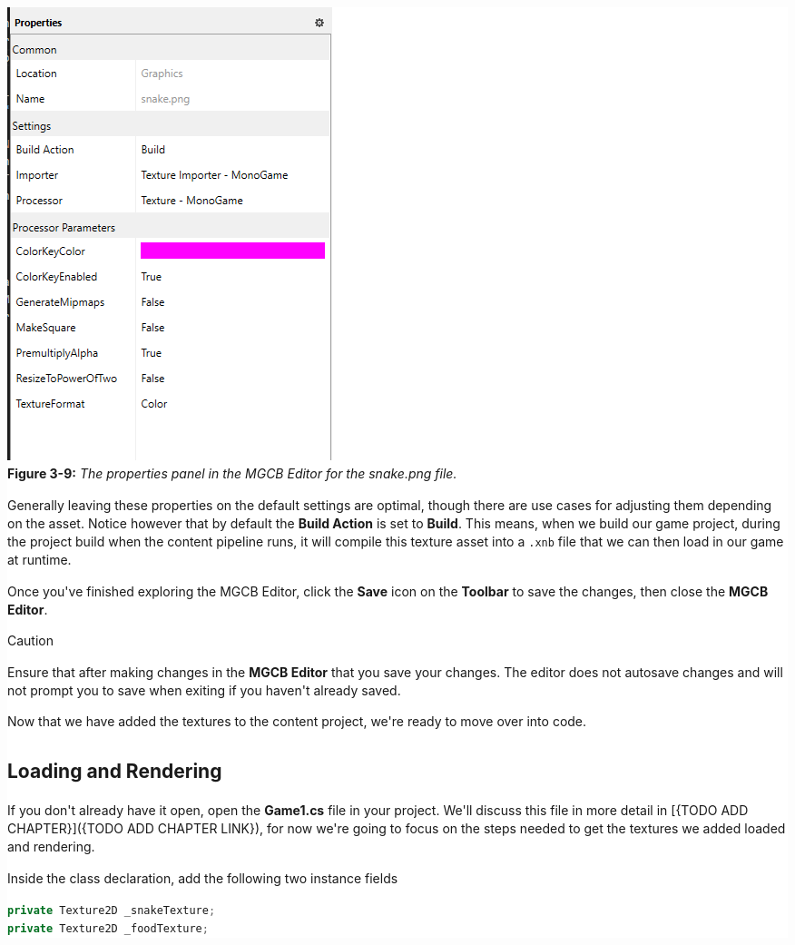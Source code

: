 ![Figure 3-9: The properties panel in the MGCB Editor for the snake.png file.](./images/chapter_03/properties_panel.png)  
**Figure 3-9:** *The properties panel in the MGCB Editor for the snake.png file.*

Generally leaving these properties on the default settings are optimal, though there are use cases for adjusting them depending on the asset.  Notice however that by default the **Build Action** is set to **Build**.  This means, when we build our game project, during the project build when the content pipeline runs, it will compile this texture asset into a `.xnb` file that we can then load in our game at runtime.

Once you've finished exploring the MGCB Editor, click the **Save** icon on the **Toolbar** to save the changes, then close the **MGCB Editor**.

> [!CAUTION]
> Ensure that after making changes in the **MGCB Editor** that you save your changes.  The editor does not autosave changes and will not prompt you to save when exiting if you haven't already saved.

Now that we have added the textures to the content project, we're ready to move over into code.

## Loading and Rendering
If you don't already have it open, open the **Game1.cs** file in your project.  We'll discuss this file in more detail in [{TODO ADD CHAPTER}]({TODO ADD CHAPTER LINK}), for now we're going to focus on the steps needed to get the textures we added loaded and rendering.

Inside the class declaration, add the following two instance fields

```cs
private Texture2D _snakeTexture;
private Texture2D _foodTexture;
```
